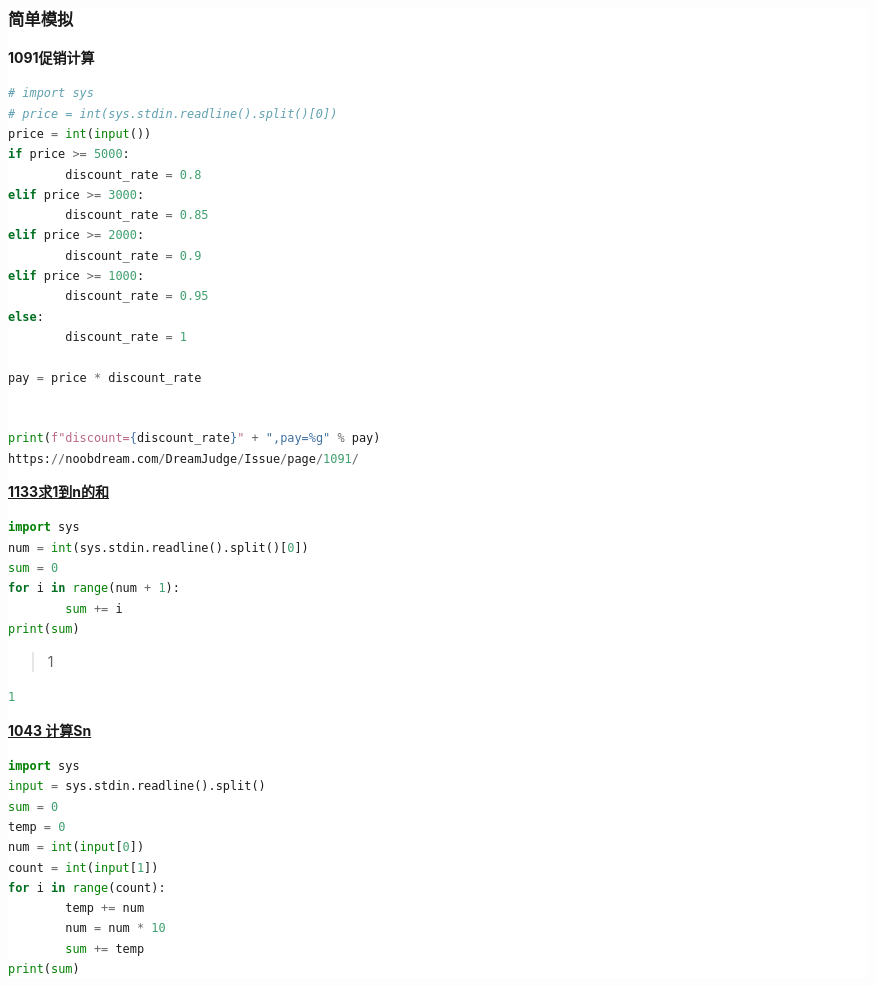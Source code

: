 ### 简单模拟

 **1091促销计算**

```python
# import sys
# price = int(sys.stdin.readline().split()[0])
price = int(input())
if price >= 5000:
        discount_rate = 0.8
elif price >= 3000:
        discount_rate = 0.85
elif price >= 2000:
        discount_rate = 0.9
elif price >= 1000:
        discount_rate = 0.95
else:
        discount_rate = 1

pay = price * discount_rate


print(f"discount={discount_rate}" + ",pay=%g" % pay)
https://noobdream.com/DreamJudge/Issue/page/1091/
```

 **[1133求1到n的和](https://noobdream.com/DreamJudge/Issue/page/1133/#)**

```python
import sys
num = int(sys.stdin.readline().split()[0])
sum = 0
for i in range(num + 1):
        sum += i
print(sum)
```

> 1

```python
1
```



 **[1043 计算Sn](https://noobdream.com/DreamJudge/Issue/page/1043/)**

```python
import sys
input = sys.stdin.readline().split()
sum = 0
temp = 0
num = int(input[0])
count = int(input[1])
for i in range(count):
        temp += num
        num = num * 10
        sum += temp
print(sum)
```
